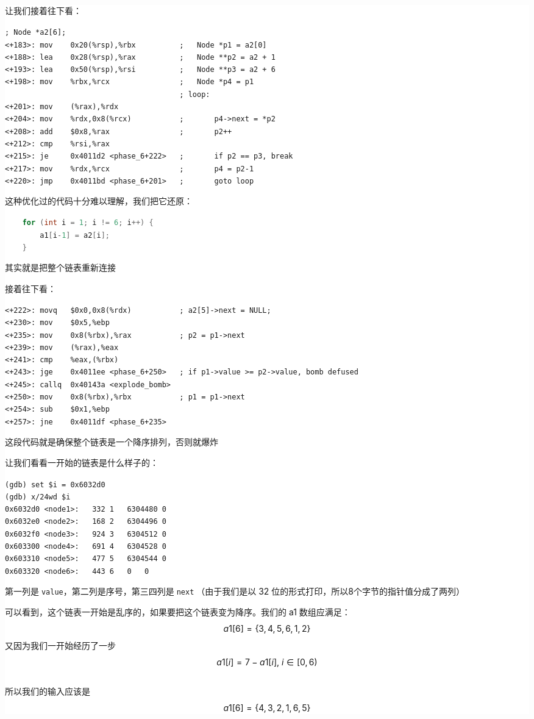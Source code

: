 让我们接着往下看：
```x86asm
; Node *a2[6];
<+183>: mov    0x20(%rsp),%rbx          ;   Node *p1 = a2[0]
<+188>: lea    0x28(%rsp),%rax          ;   Node **p2 = a2 + 1
<+193>: lea    0x50(%rsp),%rsi          ;   Node **p3 = a2 + 6
<+198>: mov    %rbx,%rcx                ;   Node *p4 = p1
                                        ; loop:
<+201>: mov    (%rax),%rdx              
<+204>: mov    %rdx,0x8(%rcx)           ;       p4->next = *p2
<+208>: add    $0x8,%rax                ;       p2++
<+212>: cmp    %rsi,%rax
<+215>: je     0x4011d2 <phase_6+222>   ;       if p2 == p3, break
<+217>: mov    %rdx,%rcx                ;       p4 = p2-1
<+220>: jmp    0x4011bd <phase_6+201>   ;       goto loop
```
这种优化过的代码十分难以理解，我们把它还原：
```c
    for (int i = 1; i != 6; i++) {
        a1[i-1] = a2[i];
    }
```
其实就是把整个链表重新连接  

接着往下看：
```x86asm
<+222>: movq   $0x0,0x8(%rdx)           ; a2[5]->next = NULL;
<+230>: mov    $0x5,%ebp                
<+235>: mov    0x8(%rbx),%rax           ; p2 = p1->next
<+239>: mov    (%rax),%eax              
<+241>: cmp    %eax,(%rbx)
<+243>: jge    0x4011ee <phase_6+250>   ; if p1->value >= p2->value, bomb defused
<+245>: callq  0x40143a <explode_bomb>
<+250>: mov    0x8(%rbx),%rbx           ; p1 = p1->next
<+254>: sub    $0x1,%ebp
<+257>: jne    0x4011df <phase_6+235>
```
这段代码就是确保整个链表是一个降序排列，否则就爆炸

让我们看看一开始的链表是什么样子的：
```
(gdb) set $i = 0x6032d0
(gdb) x/24wd $i 
0x6032d0 <node1>:   332 1   6304480 0                        
0x6032e0 <node2>:   168 2   6304496 0                        
0x6032f0 <node3>:   924 3   6304512 0                        
0x603300 <node4>:   691 4   6304528 0
0x603310 <node5>:   477 5   6304544 0
0x603320 <node6>:   443 6   0   0
```
第一列是 `value`，第二列是序号，第三四列是 `next` （由于我们是以 32 位的形式打印，所以8个字节的指针值分成了两列） 

可以看到，这个链表一开始是乱序的，如果要把这个链表变为降序。我们的 a1 数组应满足：
$$a1[6] = \{3, 4, 5, 6, 1, 2\}$$
又因为我们一开始经历了一步  
$$a1[i] = 7 - a1[i],\ i\in[0, 6)$$  
所以我们的输入应该是  
$$a1[6] = \{4, 3, 2, 1, 6, 5\}$$